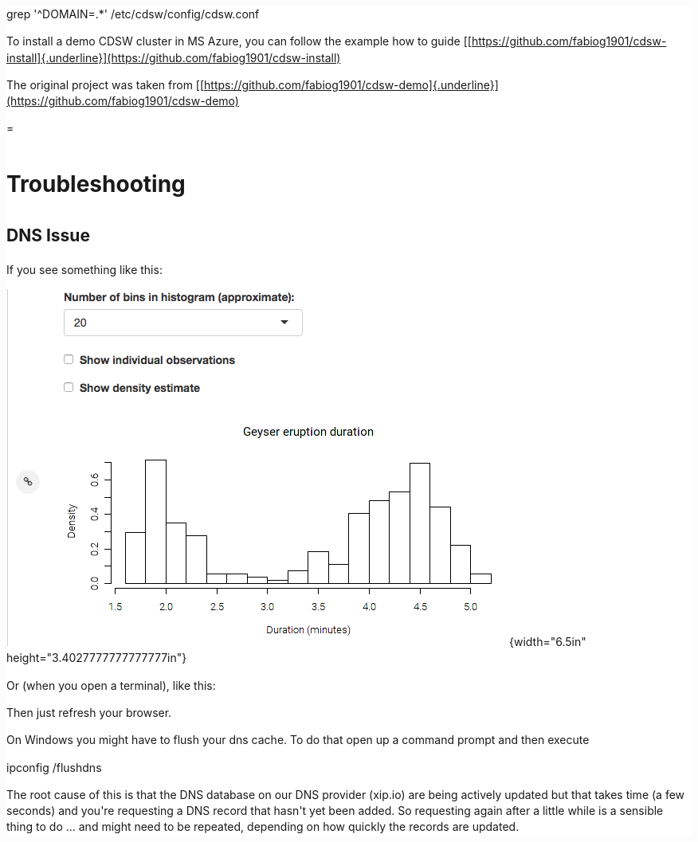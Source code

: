 grep \'\^DOMAIN=.\*\' /etc/cdsw/config/cdsw.conf

To install a demo CDSW cluster in MS Azure, you can follow the example
how to guide
[[https://github.com/fabiog1901/cdsw-install]{.underline}](https://github.com/fabiog1901/cdsw-install)

The original project was taken from
[[https://github.com/fabiog1901/cdsw-demo]{.underline}](https://github.com/fabiog1901/cdsw-demo)

 
=

Troubleshooting
===============

DNS Issue
---------

If you see something like this:

![](./media/media/image3.png){width="6.5in"
height="3.4027777777777777in"}

Or (when you open a terminal), like this:

Then just refresh your browser.

On Windows you might have to flush your dns cache. To do that open up a
command prompt and then execute

ipconfig /flushdns

The root cause of this is that the DNS database on our DNS provider
(xip.io) are being actively updated but that takes time (a few seconds)
and you're requesting a DNS record that hasn't yet been added. So
requesting again after a little while is a sensible thing to do ... and
might need to be repeated, depending on how quickly the records are
updated.


[^1]: Only true for CDSW versions installed via packages and not using